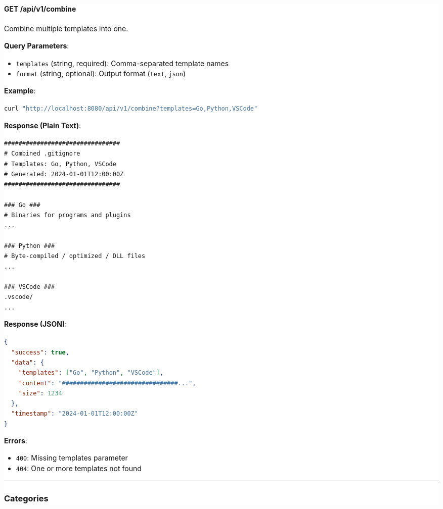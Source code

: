 #### GET /api/v1/combine

Combine multiple templates into one.

**Query Parameters**:
- `templates` (string, required): Comma-separated template names
- `format` (string, optional): Output format (`text`, `json`)

**Example**:
```bash
curl "http://localhost:8080/api/v1/combine?templates=Go,Python,VSCode"
```

**Response (Plain Text)**:
```gitignore
################################
# Combined .gitignore
# Templates: Go, Python, VSCode
# Generated: 2024-01-01T12:00:00Z
################################

### Go ###
# Binaries for programs and plugins
...

### Python ###
# Byte-compiled / optimized / DLL files
...

### VSCode ###
.vscode/
...
```

**Response (JSON)**:
```json
{
  "success": true,
  "data": {
    "templates": ["Go", "Python", "VSCode"],
    "content": "################################...",
    "size": 1234
  },
  "timestamp": "2024-01-01T12:00:00Z"
}
```

**Errors**:
- `400`: Missing templates parameter
- `404`: One or more templates not found

---

### Categories
